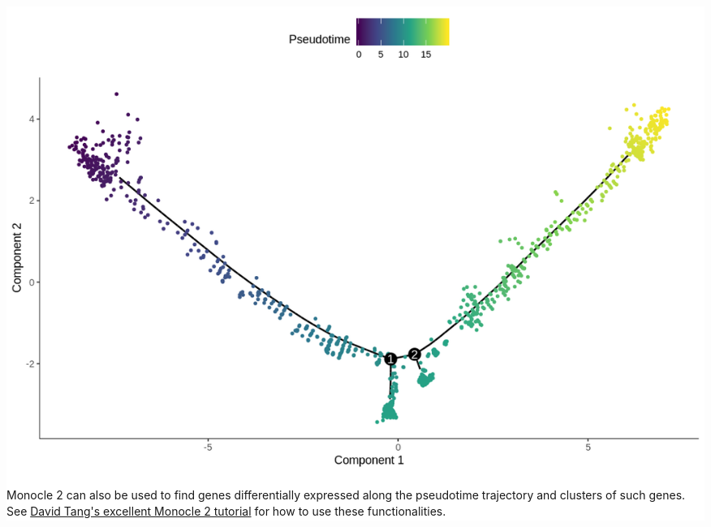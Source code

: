![png](kb_monocle2_files/kb_monocle2_67_0.png)


Monocle 2 can also be used to find genes differentially expressed along the pseudotime trajectory and clusters of such genes. See [David Tang's excellent Monocle 2 tutorial](https://davetang.org/muse/2017/10/01/getting-started-monocle/) for how to use these functionalities.
